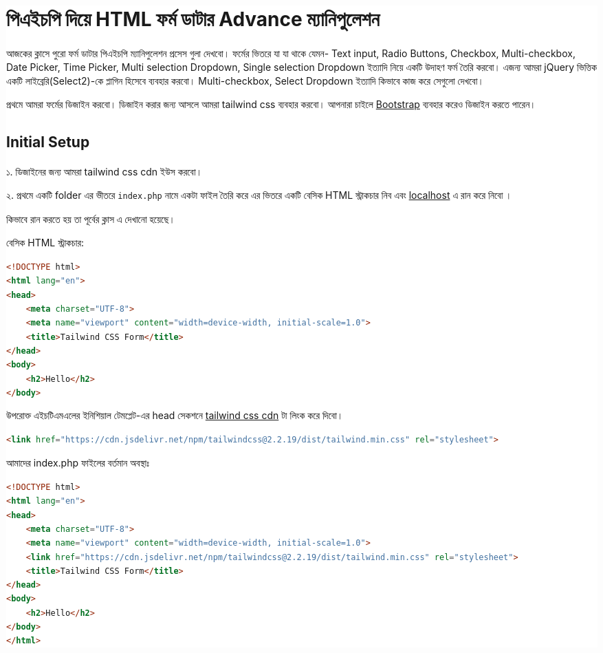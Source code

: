 # পিএইচপি দিয়ে HTML ফর্ম ডাটার Advance ম্যানিপুলেশন

আজকের ক্লাসে পুরো ফর্ম ডাটার পিএইচপি ম্যানিপুলেশন প্রসেস গুলা দেখবো। ফর্মের ভিতরে যা যা থাকে যেমন- Text input, Radio Buttons, Checkbox, Multi-checkbox, Date Picker, Time Picker, Multi selection Dropdown, Single selection Dropdown ইত্যাদি নিয়ে একটি উদাহণ ফর্ম তৈরি করবো। এজন্য আমরা jQuery ভিত্তিক একটি 
লাইব্রেরি(Select2)-কে প্লাগিন হিসেবে ব্যবহার করবো। Multi-checkbox, Select Dropdown ইত্যাদি কিভাবে কাজ করে সেগুলো দেখবো।

প্রথমে আমরা ফর্মের ডিজাইন করবো। ডিজাইন করার জন্য আসলে আমরা tailwind css ব্যবহার করবো। আপনারা চাইলে [Bootstrap](https://getbootstrap.com/) ব্যবহার করেও ডিজাইন করতে পারেন।

## Initial Setup

১. ডিজাইনের জন্য আমরা tailwind css cdn ইউস করবো। 

২. প্রথমে একটি folder এর ভীতরে `index.php` নামে একটা ফাইল তৈরি করে এর ভিতরে একটি বেসিক HTML স্ট্রাকচার নিব এবং [localhost](http://localhost) এ রান করে নিবো ।

কিভাবে রান করতে হয় তা পূর্বের ক্লাস এ দেখানো হয়েছে। 

বেসিক HTML স্ট্রাকচার:

```html
<!DOCTYPE html>
<html lang="en">
<head>
    <meta charset="UTF-8">
    <meta name="viewport" content="width=device-width, initial-scale=1.0">
    <title>Tailwind CSS Form</title>
</head>
<body>
    <h2>Hello</h2>
</body>
```

উপরোক্ত এইচটিএমএলের ইনিশিয়াল টেমপ্লেট-এর head সেকশনে [tailwind css cdn](https://tailwindcss.com/docs/installation/play-cdn)  টা লিংক করে দিবো।

```html
<link href="https://cdn.jsdelivr.net/npm/tailwindcss@2.2.19/dist/tailwind.min.css" rel="stylesheet">
```

আমাদের index.php ফাইলের বর্তমান অবস্থাঃ

```html
<!DOCTYPE html>
<html lang="en">
<head>
    <meta charset="UTF-8">
    <meta name="viewport" content="width=device-width, initial-scale=1.0">
    <link href="https://cdn.jsdelivr.net/npm/tailwindcss@2.2.19/dist/tailwind.min.css" rel="stylesheet">
    <title>Tailwind CSS Form</title>
</head>
<body>
    <h2>Hello</h2>
</body>
</html>
```
